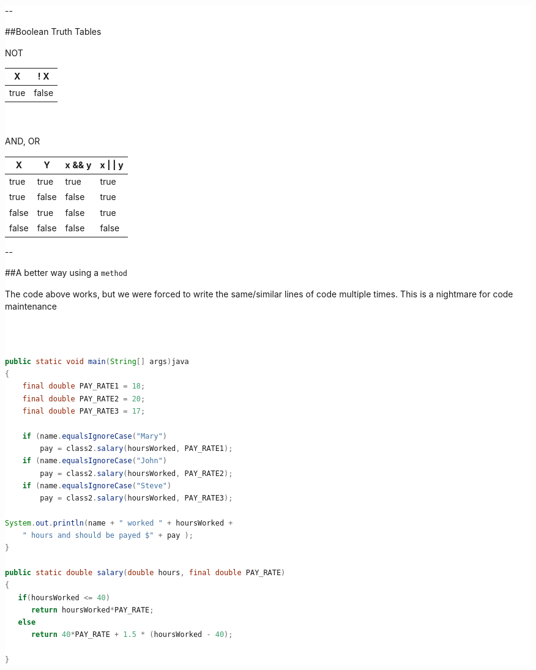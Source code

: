 
--

##Boolean Truth Tables

NOT

| X       |  ! X |
| ------ | ----- |
| true   | false |

<br><br>
AND, OR

| X        | Y       |  x && y   |  x &#124; &#124; y  |
| -------  | ------- | ---------   | ---------- | 
| true     | true    |  true       | true       |
| true     | false   |  false      | true       |
| false    | true    |  false      | true       |
| false    | false   |  false      | false      |


--

##A better way using a `method`

The code above works, but we were forced to write the same/similar lines of code multiple times. This is a nightmare for code maintenance

<br><br>

```java
public static void main(String[] args)java
{
    final double PAY_RATE1 = 18;
    final double PAY_RATE2 = 20;
    final double PAY_RATE3 = 17;
    
    if (name.equalsIgnoreCase("Mary")
        pay = class2.salary(hoursWorked, PAY_RATE1);
    if (name.equalsIgnoreCase("John")
        pay = class2.salary(hoursWorked, PAY_RATE2);
    if (name.equalsIgnoreCase("Steve")
        pay = class2.salary(hoursWorked, PAY_RATE3);
    
System.out.println(name + " worked " + hoursWorked + 
    " hours and should be payed $" + pay );
}

public static double salary(double hours, final double PAY_RATE)
{
   if(hoursWorked <= 40)
      return hoursWorked*PAY_RATE;
   else
      return 40*PAY_RATE + 1.5 * (hoursWorked - 40);

}
```

